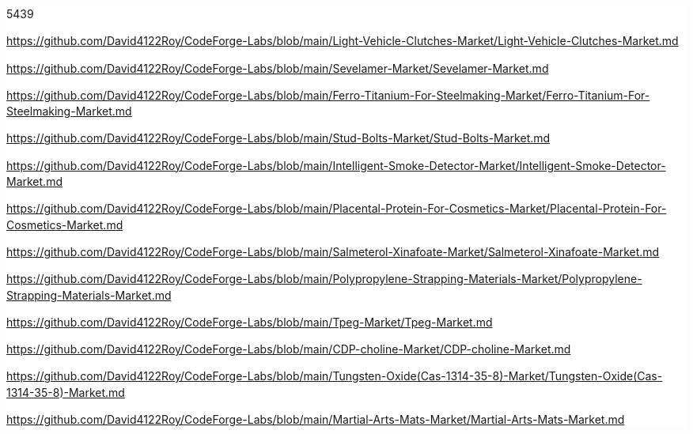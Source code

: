 5439</p><p><a href="https://github.com/David4122Roy/CodeForge-Labs/blob/main/Light-Vehicle-Clutches-Market/Light-Vehicle-Clutches-Market.md">https://github.com/David4122Roy/CodeForge-Labs/blob/main/Light-Vehicle-Clutches-Market/Light-Vehicle-Clutches-Market.md</a></p><p><a href="https://github.com/David4122Roy/CodeForge-Labs/blob/main/Sevelamer-Market/Sevelamer-Market.md">https://github.com/David4122Roy/CodeForge-Labs/blob/main/Sevelamer-Market/Sevelamer-Market.md</a></p><p><a href="https://github.com/David4122Roy/CodeForge-Labs/blob/main/Ferro-Titanium-For-Steelmaking-Market/Ferro-Titanium-For-Steelmaking-Market.md">https://github.com/David4122Roy/CodeForge-Labs/blob/main/Ferro-Titanium-For-Steelmaking-Market/Ferro-Titanium-For-Steelmaking-Market.md</a></p><p><a href="https://github.com/David4122Roy/CodeForge-Labs/blob/main/Stud-Bolts-Market/Stud-Bolts-Market.md">https://github.com/David4122Roy/CodeForge-Labs/blob/main/Stud-Bolts-Market/Stud-Bolts-Market.md</a></p><p><a href="https://github.com/David4122Roy/CodeForge-Labs/blob/main/Intelligent-Smoke-Detector-Market/Intelligent-Smoke-Detector-Market.md">https://github.com/David4122Roy/CodeForge-Labs/blob/main/Intelligent-Smoke-Detector-Market/Intelligent-Smoke-Detector-Market.md</a></p><p><a href="https://github.com/David4122Roy/CodeForge-Labs/blob/main/Placental-Protein-For-Cosmetics-Market/Placental-Protein-For-Cosmetics-Market.md">https://github.com/David4122Roy/CodeForge-Labs/blob/main/Placental-Protein-For-Cosmetics-Market/Placental-Protein-For-Cosmetics-Market.md</a></p><p><a href="https://github.com/David4122Roy/CodeForge-Labs/blob/main/Salmeterol-Xinafoate-Market/Salmeterol-Xinafoate-Market.md">https://github.com/David4122Roy/CodeForge-Labs/blob/main/Salmeterol-Xinafoate-Market/Salmeterol-Xinafoate-Market.md</a></p><p><a href="https://github.com/David4122Roy/CodeForge-Labs/blob/main/Polypropylene-Strapping-Materials-Market/Polypropylene-Strapping-Materials-Market.md">https://github.com/David4122Roy/CodeForge-Labs/blob/main/Polypropylene-Strapping-Materials-Market/Polypropylene-Strapping-Materials-Market.md</a></p><p><a href="https://github.com/David4122Roy/CodeForge-Labs/blob/main/Tpeg-Market/Tpeg-Market.md">https://github.com/David4122Roy/CodeForge-Labs/blob/main/Tpeg-Market/Tpeg-Market.md</a></p><p><a href="https://github.com/David4122Roy/CodeForge-Labs/blob/main/CDP-choline-Market/CDP-choline-Market.md">https://github.com/David4122Roy/CodeForge-Labs/blob/main/CDP-choline-Market/CDP-choline-Market.md</a></p><p><a href="https://github.com/David4122Roy/CodeForge-Labs/blob/main/Tungsten-Oxide(Cas-1314-35-8)-Market/Tungsten-Oxide(Cas-1314-35-8)-Market.md">https://github.com/David4122Roy/CodeForge-Labs/blob/main/Tungsten-Oxide(Cas-1314-35-8)-Market/Tungsten-Oxide(Cas-1314-35-8)-Market.md</a></p><p><a href="https://github.com/David4122Roy/CodeForge-Labs/blob/main/Martial-Arts-Mats-Market/Martial-Arts-Mats-Market.md">https://github.com/David4122Roy/CodeForge-Labs/blob/main/Martial-Arts-Mats-Market/Martial-Arts-Mats-Market.md</a></p>
